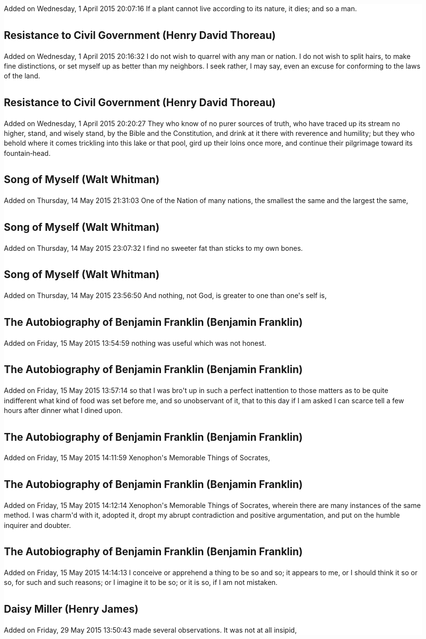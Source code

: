 Added on Wednesday, 1 April 2015 20:07:16
If a plant cannot live according to its nature, it dies; and so a man.
## Resistance to Civil Government (Henry David Thoreau)
Added on Wednesday, 1 April 2015 20:16:32
I do not wish to quarrel with any man or nation. I do not wish to split hairs, to make fine distinctions, or set myself up as better than my neighbors. I seek rather, I may say, even an excuse for conforming to the laws of the land.
## Resistance to Civil Government (Henry David Thoreau)
Added on Wednesday, 1 April 2015 20:20:27
They who know of no purer sources of truth, who have traced up its stream no higher, stand, and wisely stand, by the Bible and the Constitution, and drink at it there with reverence and humility; but they who behold where it comes trickling into this lake or that pool, gird up their loins once more, and continue their pilgrimage toward its fountain‑head.
## Song of Myself (Walt Whitman)
Added on Thursday, 14 May 2015 21:31:03
One of the Nation of many nations, the smallest the same and the largest the same,
## Song of Myself (Walt Whitman)
Added on Thursday, 14 May 2015 23:07:32
I find no sweeter fat than sticks to my own bones.
## Song of Myself (Walt Whitman)
Added on Thursday, 14 May 2015 23:56:50
And nothing, not God, is greater to one than one's self is,
## The Autobiography of Benjamin Franklin (Benjamin Franklin)
Added on Friday, 15 May 2015 13:54:59
nothing was useful which was not honest.
## The Autobiography of Benjamin Franklin (Benjamin Franklin)
Added on Friday, 15 May 2015 13:57:14
so that I was bro't up in such a perfect inattention to those matters as to be quite indifferent what kind of food was set before me, and so unobservant of it, that to this day if I am asked I can scarce tell a few hours after dinner what I dined upon.
## The Autobiography of Benjamin Franklin (Benjamin Franklin)
Added on Friday, 15 May 2015 14:11:59
Xenophon's Memorable Things of Socrates,
## The Autobiography of Benjamin Franklin (Benjamin Franklin)
Added on Friday, 15 May 2015 14:12:14
Xenophon's Memorable Things of Socrates, wherein there are many instances of the same method. I was charm'd with it, adopted it, dropt my abrupt contradiction and positive argumentation, and put on the humble inquirer and doubter.
## The Autobiography of Benjamin Franklin (Benjamin Franklin)
Added on Friday, 15 May 2015 14:14:13
I conceive or apprehend a thing to be so and so; it appears to me, or I should think it so or so, for such and such reasons; or I imagine it to be so; or it is so, if I am not mistaken.
## Daisy Miller (Henry James)
Added on Friday, 29 May 2015 13:50:43
made several observations. It was not at all insipid,